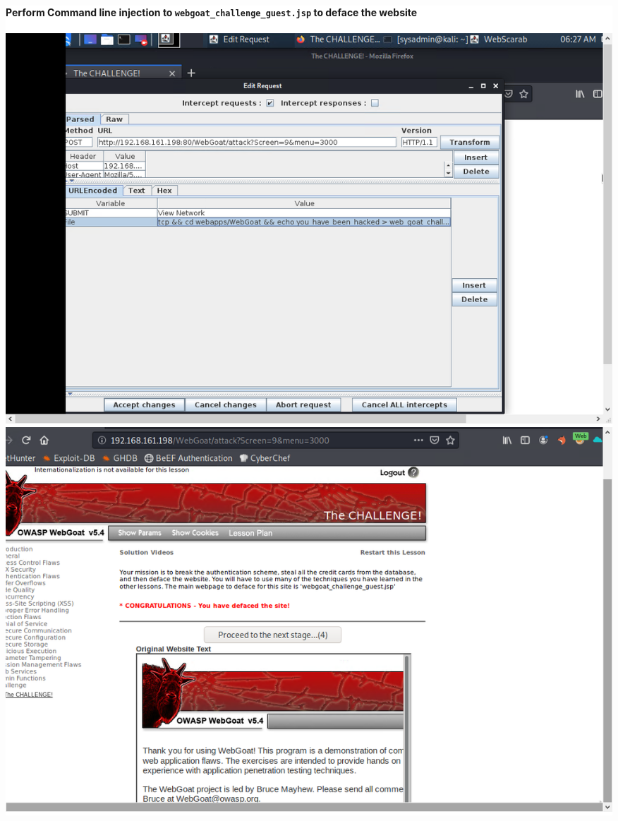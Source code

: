 
#### Perform Command line injection to `webgoat_challenge_guest.jsp` to deface the website
![Command Injection](images/Challenge3_commandlineinjection.png)
![Defaced Web page](images/Challenge3_defacedwebpage1.png)